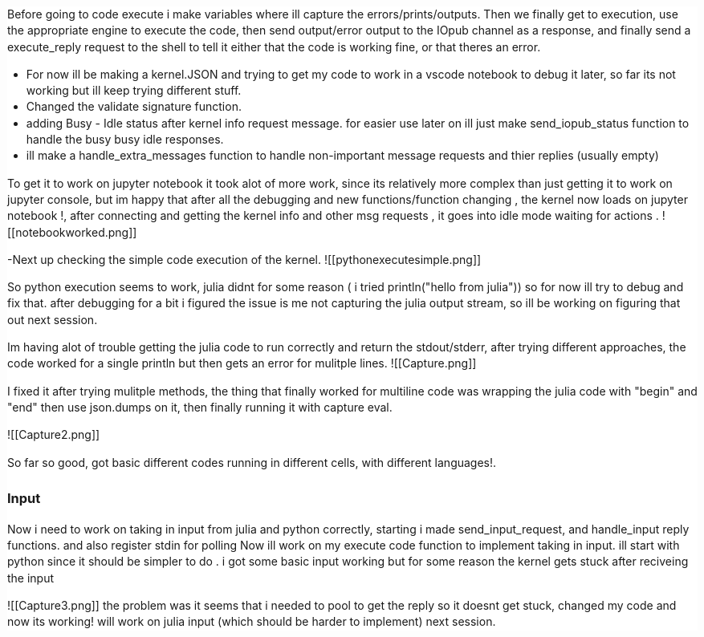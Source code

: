 Before going to code execute i make variables where ill capture the errors/prints/outputs.
Then we finally get to execution, use the appropriate engine to execute the code, then send output/error output to the IOpub channel as a response, and finally send a execute_reply request to the shell to tell it either that the code is working fine, or that theres an error.

- For now ill be making a kernel.JSON and trying to get my code to work in a vscode notebook to debug it later,
so far its not working but ill keep trying different stuff.
- Changed the validate signature function.
- adding Busy - Idle status after kernel info request message. for easier use later on ill just make send_iopub_status function to handle the busy busy idle responses.
- ill make a handle_extra_messages function to handle non-important message requests and thier replies (usually empty)

To get it to work on jupyter notebook it took alot of more work, since its relatively more complex than just getting it to work on jupyter console, but im happy that after all the debugging and new functions/function changing , the kernel now loads on jupyter notebook !, after connecting and getting the kernel info and other msg requests , it goes into idle mode waiting for actions .
![[notebookworked.png]]

-Next up checking the simple code execution of the kernel.
![[pythonexecutesimple.png]]

So python execution seems to work, julia didnt for some reason ( i tried println("hello from julia")) so for now ill try to debug and fix that.
after debugging for a bit i figured the issue is me not capturing the julia output stream, so ill be working on figuring that out next session.

Im having alot of trouble getting the julia code to run correctly and return the stdout/stderr, after trying different approaches, the code worked for a single println but then gets an error for mulitple lines.
![[Capture.png]]

I fixed it after trying mulitple methods, the thing that finally worked for multiline code was wrapping the julia code
with "begin" and "end" then use json.dumps on it, then finally running it with capture eval.

![[Capture2.png]]

So far so good, got basic different codes running in different cells, with different languages!.

### Input

Now i need to work on taking in input from julia and python correctly, starting i made send_input_request, and handle_input reply functions. and also register stdin for polling
Now ill work on my execute code function to implement taking in input. ill start with python since it should be simpler to do .
i got some basic input working but for some reason the kernel gets stuck after reciveing the input

![[Capture3.png]]
the problem was it seems that i needed to pool to get the reply so it doesnt get stuck, changed my code and now its working! will work on julia input (which should be harder to implement) next session.

